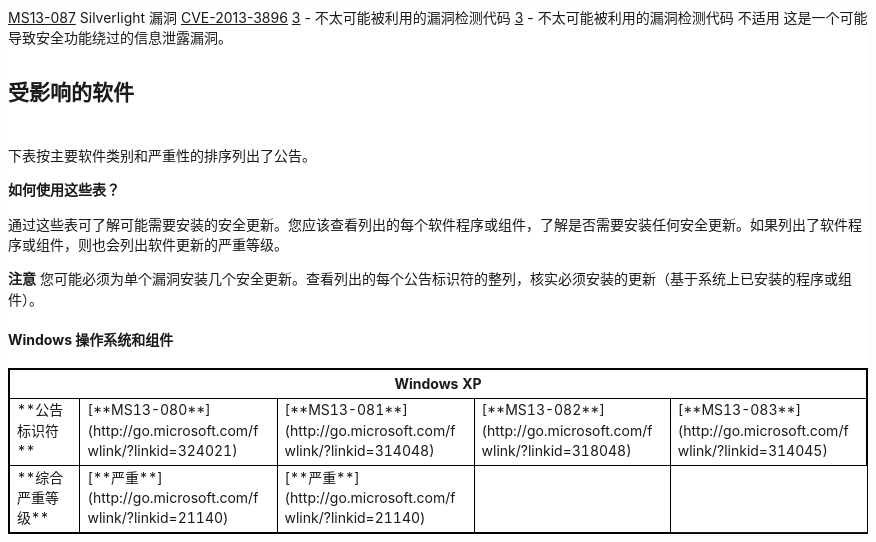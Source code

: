 </tr>  
<tr class="odd">
<td style="border:1px solid black;"><a href="http://go.microsoft.com/fwlink/?linkid=324590">MS13-087</a></td>
<td style="border:1px solid black;">Silverlight 漏洞</td>
<td style="border:1px solid black;"><a href="http://www.cve.mitre.org/cgi-bin/cvename.cgi?name=cve-2013-3896">CVE-2013-3896</a></td>
<td style="border:1px solid black;"><a href="http://technet.microsoft.com/security/cc998259">3</a> - 不太可能被利用的漏洞检测代码</td>
<td style="border:1px solid black;"><a href="http://technet.microsoft.com/security/cc998259">3</a> - 不太可能被利用的漏洞检测代码</td>
<td style="border:1px solid black;">不适用</td>
<td style="border:1px solid black;">这是一个可能导致安全功能绕过的信息泄露漏洞。</td>
</tr>  
</tbody>  
</table>
  
受影响的软件  
------------
  
<span></span>  
下表按主要软件类别和严重性的排序列出了公告。
  
**如何使用这些表？**
  
通过这些表可了解可能需要安装的安全更新。您应该查看列出的每个软件程序或组件，了解是否需要安装任何安全更新。如果列出了软件程序或组件，则也会列出软件更新的严重等级。
  
**注意** 您可能必须为单个漏洞安装几个安全更新。查看列出的每个公告标识符的整列，核实必须安装的更新（基于系统上已安装的程序或组件）。
  
#### Windows 操作系统和组件

<p> </p>
<table style="border:1px solid black;">  
<tr>  
<th colspan="5" style="border:1px solid black;">  
Windows XP  
</th>  
</tr>  
<tr>
<td style="border:1px solid black;">
**公告标识符**
</td>
<td style="border:1px solid black;">
[**MS13-080**](http://go.microsoft.com/fwlink/?linkid=324021)
</td>
<td style="border:1px solid black;">
[**MS13-081**](http://go.microsoft.com/fwlink/?linkid=314048)
</td>
<td style="border:1px solid black;">
[**MS13-082**](http://go.microsoft.com/fwlink/?linkid=318048)
</td>
<td style="border:1px solid black;">
[**MS13-083**](http://go.microsoft.com/fwlink/?linkid=314045)
</td>
</tr>
<tr class="alternateRow">
<td style="border:1px solid black;">
**综合严重等级**
</td>
<td style="border:1px solid black;">
[**严重**](http://go.microsoft.com/fwlink/?linkid=21140)
</td>
<td style="border:1px solid black;">
[**严重**](http://go.microsoft.com/fwlink/?linkid=21140)
</td>
<td style="border:1px solid black;">